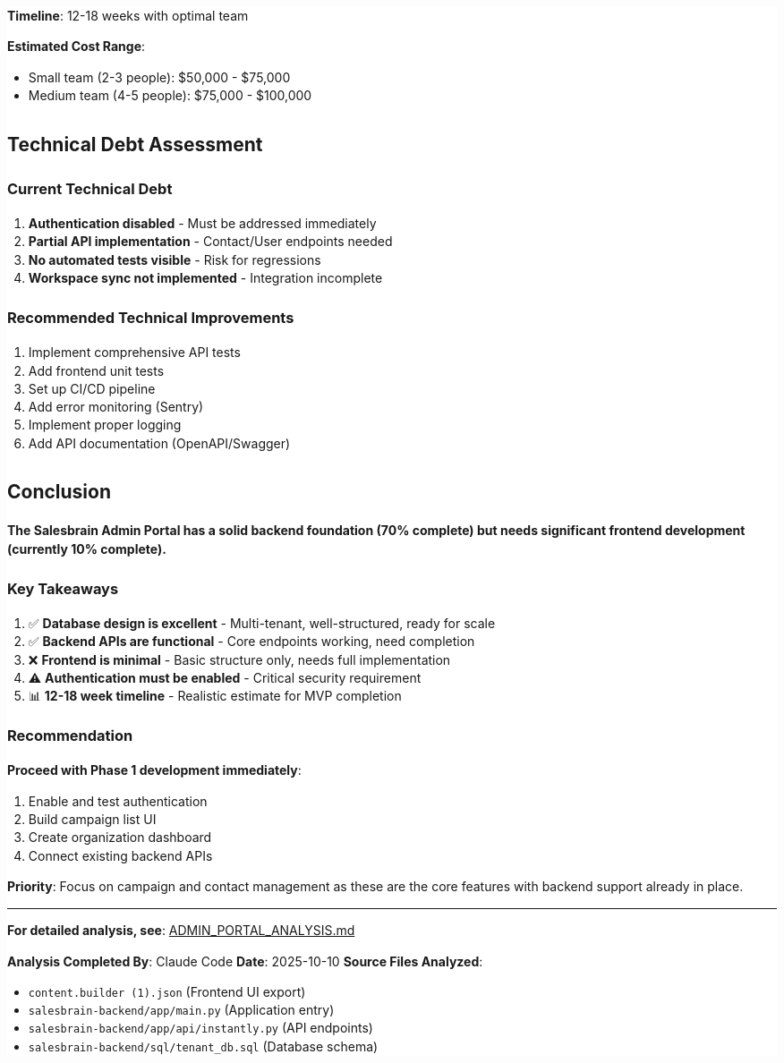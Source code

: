**Timeline**: 12-18 weeks with optimal team

**Estimated Cost Range**:
- Small team (2-3 people): $50,000 - $75,000
- Medium team (4-5 people): $75,000 - $100,000

## Technical Debt Assessment

### Current Technical Debt

1. **Authentication disabled** - Must be addressed immediately
2. **Partial API implementation** - Contact/User endpoints needed
3. **No automated tests visible** - Risk for regressions
4. **Workspace sync not implemented** - Integration incomplete

### Recommended Technical Improvements

1. Implement comprehensive API tests
2. Add frontend unit tests
3. Set up CI/CD pipeline
4. Add error monitoring (Sentry)
5. Implement proper logging
6. Add API documentation (OpenAPI/Swagger)

## Conclusion

**The Salesbrain Admin Portal has a solid backend foundation (70% complete) but needs significant frontend development (currently 10% complete).**

### Key Takeaways

1. ✅ **Database design is excellent** - Multi-tenant, well-structured, ready for scale
2. ✅ **Backend APIs are functional** - Core endpoints working, need completion
3. ❌ **Frontend is minimal** - Basic structure only, needs full implementation
4. ⚠️ **Authentication must be enabled** - Critical security requirement
5. 📊 **12-18 week timeline** - Realistic estimate for MVP completion

### Recommendation

**Proceed with Phase 1 development immediately**:
1. Enable and test authentication
2. Build campaign list UI
3. Create organization dashboard
4. Connect existing backend APIs

**Priority**: Focus on campaign and contact management as these are the core features with backend support already in place.

---

**For detailed analysis, see**: [ADMIN_PORTAL_ANALYSIS.md](./ADMIN_PORTAL_ANALYSIS.md)

**Analysis Completed By**: Claude Code
**Date**: 2025-10-10
**Source Files Analyzed**:
- `content.builder (1).json` (Frontend UI export)
- `salesbrain-backend/app/main.py` (Application entry)
- `salesbrain-backend/app/api/instantly.py` (API endpoints)
- `salesbrain-backend/sql/tenant_db.sql` (Database schema)
